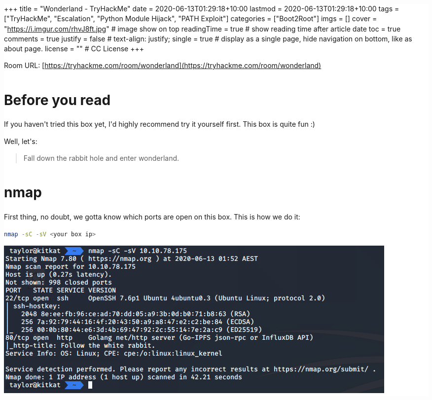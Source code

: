 +++
title = "Wonderland - TryHackMe"
date = 2020-06-13T01:29:18+10:00
lastmod = 2020-06-13T01:29:18+10:00
tags = ["TryHackMe", "Escalation", "Python Module Hijack", "PATH Exploit"]
categories = ["Boot2Root"]
imgs = []
cover = "https://i.imgur.com/rhvJ8ft.jpg"  # image show on top
readingTime = true  # show reading time after article date
toc = true
comments = true
justify = false  # text-align: justify;
single = true  # display as a single page, hide navigation on bottom, like as about page.
license = ""  # CC License
+++

Room URL: [https://tryhackme.com/room/wonderland](https://tryhackme.com/room/wonderland)

# Before you read

If you haven't tried this box yet, I'd highly recommend try it yourself first. This box is quite fun :)

Well, let's:

> Fall down the rabbit hole and enter wonderland.

# nmap

First thing, no doubt, we gotta know which ports are open on this box. This is how we do it:

```bash
nmap -sC -sV <your box ip>
```

![nmap](wonderland-nmap.png)
